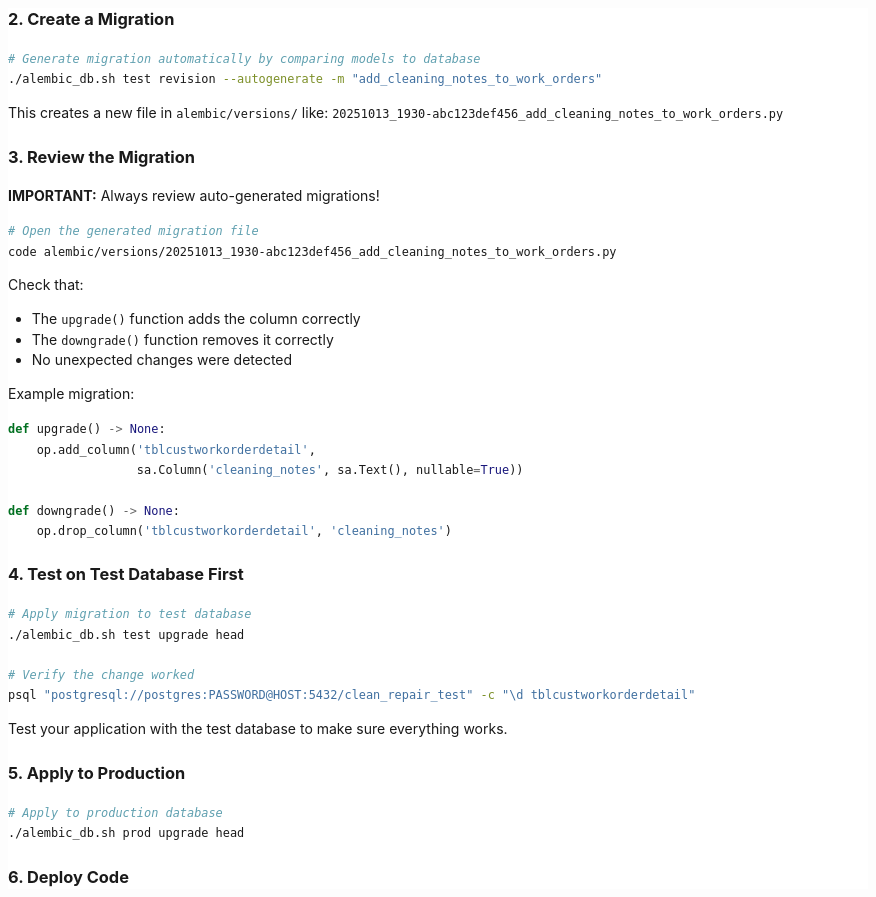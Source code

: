 ### 2. Create a Migration

```bash
# Generate migration automatically by comparing models to database
./alembic_db.sh test revision --autogenerate -m "add_cleaning_notes_to_work_orders"
```

This creates a new file in `alembic/versions/` like:
`20251013_1930-abc123def456_add_cleaning_notes_to_work_orders.py`

### 3. Review the Migration

**IMPORTANT:** Always review auto-generated migrations!

```bash
# Open the generated migration file
code alembic/versions/20251013_1930-abc123def456_add_cleaning_notes_to_work_orders.py
```

Check that:
- The `upgrade()` function adds the column correctly
- The `downgrade()` function removes it correctly
- No unexpected changes were detected

Example migration:

```python
def upgrade() -> None:
    op.add_column('tblcustworkorderdetail',
                  sa.Column('cleaning_notes', sa.Text(), nullable=True))

def downgrade() -> None:
    op.drop_column('tblcustworkorderdetail', 'cleaning_notes')
```

### 4. Test on Test Database First

```bash
# Apply migration to test database
./alembic_db.sh test upgrade head

# Verify the change worked
psql "postgresql://postgres:PASSWORD@HOST:5432/clean_repair_test" -c "\d tblcustworkorderdetail"
```

Test your application with the test database to make sure everything works.

### 5. Apply to Production

```bash
# Apply to production database
./alembic_db.sh prod upgrade head
```

### 6. Deploy Code
